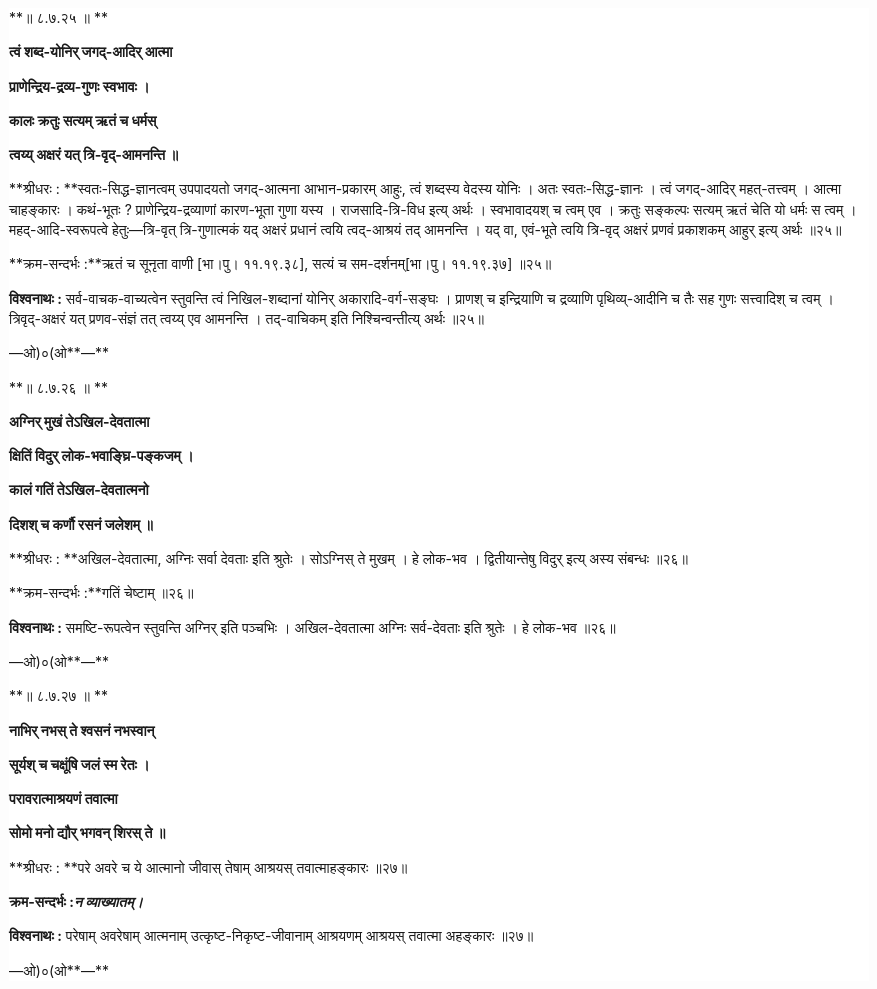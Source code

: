 **॥ ८.७.२५ ॥ **

**त्वं शब्द-योनिर् जगद्-आदिर् आत्मा**

**प्राणेन्द्रिय-द्रव्य-गुणः स्वभावः ।**

**कालः क्रतुः सत्यम् ऋतं च धर्मस्**

**त्वय्य् अक्षरं यत् त्रि-वृद्-आमनन्ति ॥**

**श्रीधरः : **स्वतः-सिद्ध-ज्ञानत्वम् उपपादयतो जगद्-आत्मना आभान-प्रकारम् आहुः, त्वं शब्दस्य वेदस्य योनिः । अतः स्वतः-सिद्ध-ज्ञानः । त्वं जगद्-आदिर् महत्-तत्त्वम् । आत्मा चाहङ्कारः । कथं-भूतः ? प्राणेन्द्रिय-द्रव्याणां कारण-भूता गुणा यस्य । राजसादि-त्रि-विध इत्य् अर्थः । स्वभावादयश् च त्वम् एव । क्रतुः सङ्कल्पः सत्यम् ऋतं चेति यो धर्मः स त्वम् । महद्-आदि-स्वरूपत्वे हेतुः—त्रि-वृत् त्रि-गुणात्मकं यद् अक्षरं प्रधानं त्वयि त्वद्-आश्रयं तद् आमनन्ति । यद् वा, एवं-भूते त्वयि त्रि-वृद् अक्षरं प्रणवं प्रकाशकम् आहुर् इत्य् अर्थः ॥२५॥

**क्रम-सन्दर्भः :**ऋतं च सूनृता वाणी [भा।पु। ११.१९.३८], सत्यं च सम-दर्शनम्[भा।पु। ११.१९.३७] ॥२५॥

**विश्वनाथः :** सर्व-वाचक-वाच्यत्वेन स्तुवन्ति त्वं निखिल-शब्दानां योनिर् अकारादि-वर्ग-सङ्घः । प्राणश् च इन्द्रियाणि च द्रव्याणि पृथिव्य्-आदीनि च तैः सह गुणः सत्त्वादिश् च त्वम् । त्रिवृद्-अक्षरं यत् प्रणव-संज्ञं तत् त्वय्य् एव आमनन्ति । तद्-वाचिकम् इति निश्चिन्वन्तीत्य् अर्थः ॥२५॥

—ओ)०(ओ**—**

**॥ ८.७.२६ ॥ **

**अग्निर् मुखं तेऽखिल-देवतात्मा**

**क्षितिं विदुर् लोक-भवाङ्घ्रि-पङ्कजम् ।**

**कालं गतिं तेऽखिल-देवतात्मनो**

**दिशश् च कर्णौ रसनं जलेशम् ॥**

**श्रीधरः : **अखिल-देवतात्मा, अग्निः सर्वा देवताः इति श्रुतेः । सोऽग्निस् ते मुखम् । हे लोक-भव । द्वितीयान्तेषु विदुर् इत्य् अस्य संबन्धः ॥२६॥

**क्रम-सन्दर्भः :**गतिं चेष्टाम् ॥२६॥

**विश्वनाथः :** समष्टि-रूपत्वेन स्तुवन्ति अग्निर् इति पञ्चभिः । अखिल-देवतात्मा अग्निः सर्व-देवताः इति श्रुतेः । हे लोक-भव ॥२६॥

—ओ)०(ओ**—**

**॥ ८.७.२७ ॥ **

**नाभिर् नभस् ते श्वसनं नभस्वान्**

**सूर्यश् च चक्षूंषि जलं स्म रेतः ।**

**परावरात्माश्रयणं तवात्मा**

**सोमो मनो द्यौर् भगवन् शिरस् ते ॥**

**श्रीधरः : **परे अवरे च ये आत्मानो जीवास् तेषाम् आश्रयस् तवात्माहङ्कारः ॥२७॥

**क्रम-सन्दर्भः :_न व्याख्यातम्।_**

**विश्वनाथः :** परेषाम् अवरेषाम् आत्मनाम् उत्कृष्ट-निकृष्ट-जीवानाम् आश्रयणम् आश्रयस् तवात्मा अहङ्कारः ॥२७॥

—ओ)०(ओ**—**
